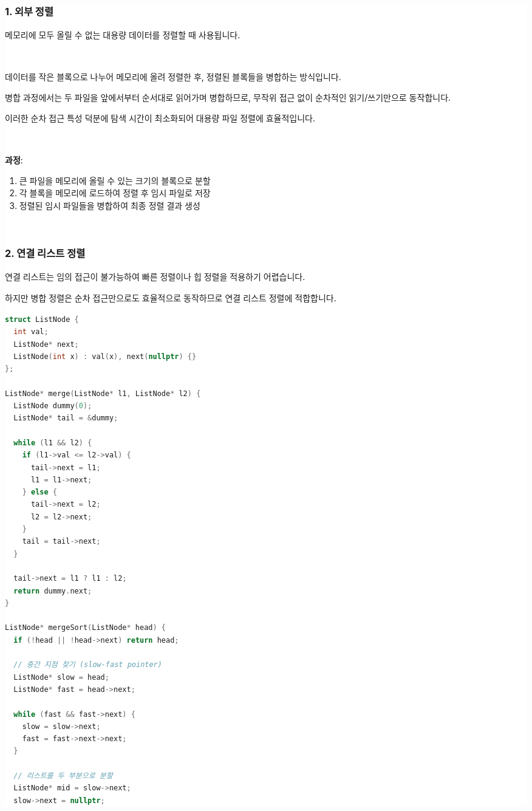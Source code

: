 ### 1. 외부 정렬

메모리에 모두 올릴 수 없는 대용량 데이터를 정렬할 때 사용됩니다.

<br>

데이터를 작은 블록으로 나누어 메모리에 올려 정렬한 후, 정렬된 블록들을 병합하는 방식입니다.

병합 과정에서는 두 파일을 앞에서부터 순서대로 읽어가며 병합하므로, 무작위 접근 없이 순차적인 읽기/쓰기만으로 동작합니다.

이러한 순차 접근 특성 덕분에 탐색 시간이 최소화되어 대용량 파일 정렬에 효율적입니다.

<br>

**과정**:
1. 큰 파일을 메모리에 올릴 수 있는 크기의 블록으로 분할
2. 각 블록을 메모리에 로드하여 정렬 후 임시 파일로 저장
3. 정렬된 임시 파일들을 병합하여 최종 정렬 결과 생성

<br>

### 2. 연결 리스트 정렬

연결 리스트는 임의 접근이 불가능하여 빠른 정렬이나 힙 정렬을 적용하기 어렵습니다.

하지만 병합 정렬은 순차 접근만으로도 효율적으로 동작하므로 연결 리스트 정렬에 적합합니다.

```cpp
struct ListNode {
  int val;
  ListNode* next;
  ListNode(int x) : val(x), next(nullptr) {}
};

ListNode* merge(ListNode* l1, ListNode* l2) {
  ListNode dummy(0);
  ListNode* tail = &dummy;
  
  while (l1 && l2) {
    if (l1->val <= l2->val) {
      tail->next = l1;
      l1 = l1->next;
    } else {
      tail->next = l2;
      l2 = l2->next;
    }
    tail = tail->next;
  }
  
  tail->next = l1 ? l1 : l2;
  return dummy.next;
}

ListNode* mergeSort(ListNode* head) {
  if (!head || !head->next) return head;
  
  // 중간 지점 찾기 (slow-fast pointer)
  ListNode* slow = head;
  ListNode* fast = head->next;
  
  while (fast && fast->next) {
    slow = slow->next;
    fast = fast->next->next;
  }
  
  // 리스트를 두 부분으로 분할
  ListNode* mid = slow->next;
  slow->next = nullptr;
```